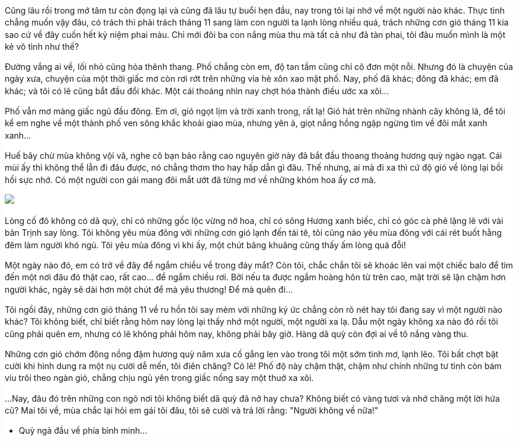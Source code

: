 Cũng lâu rồi trong mớ tâm tư còn đọng lại và cũng đã lâu tự buổi hẹn đầu,
nay trong tôi lại nhớ về một người nào khác. Thực tình chẳng muốn vậy đâu,
có trách thì phải trách tháng 11 sang làm con người ta lạnh lòng nhiều quá,
trách những cơn gió tháng 11 kia sao cứ về đây cuốn hết kỷ niệm phai màu.
Chỉ mới đôi ba con nắng mùa thu mà tất cả như đã tàn phai, tôi đâu muốn
mình là một kẻ vô tình như thế?

Đường vắng ai về, lối nhỏ cũng hóa thênh thang. Phố chẳng còn em, độ tan
tầm cũng chỉ cô đơn một nỗi. Nhưng đó là chuyện của ngày xưa, chuyện của
một thời giấc mơ còn rơi rớt trên những vỉa hè xôn xao mặt phố. Nay, phố
đã khác; đông đã khác; em đã khác; và tôi có lẽ cũng bắt đầu đổi khác. Một
cái thoáng nhìn nay chợt hóa thành điều ước xa xôi...

Phố vẫn mơ màng giấc ngủ đầu đông. Em ơi, gió ngọt lịm và trời xanh trong,
rất lạ! Gió hát trên những nhành cây không lá, để tôi kể em nghe về một
thành phố ven sông khắc khoải giao mùa, nhưng yên ả, giọt nắng hồng ngập
ngừng tìm về đôi mắt xanh xanh...

Huế bây chừ mùa không vội vã, nghe cô bạn bảo rằng cao nguyên giờ này đã
bắt đầu thoang thoảng hương quỳ ngào ngạt. Cái mùi ấy thì không thể lẫn
đi đâu được, nó chẳng thơm tho hay hấp dẫn gì đâu. Thế nhưng, ai mà đi xa
thì cứ độ gió về lòng lại bồi hồi sực nhớ. Có một người con gái mang đôi
mắt ướt đã từng mơ về những khóm hoa ấy cơ mà.

![](https://ocuaso.com/wp-content/uploads/2018/10/stt-thang-11-2.jpg)

Lòng cố đô không có dã quỳ, chỉ có những gốc lộc vừng nở hoa, chỉ có sông
Hương xanh biếc, chỉ có góc cà phê lặng lẽ với vài bản Trịnh say lòng. Tôi
không yêu mùa đông với những cơn gió lạnh đến tái tê, tôi cũng nào yêu mùa
đông với cái rét buốt hằng đêm làm người khó ngủ. Tôi yêu mùa đông vì khi
ấy, một chút bâng khuâng cũng thấy ấm lòng quá đỗi!

Một ngày nào đó, em có trở về đây để ngắm chiều về trong đáy mắt? Còn tôi,
chắc chắn tôi sẽ khoác lên vai một chiếc balo để tìm đến một nơi đâu đó
thật cao, rất cao... để ngắm chiều rơi. Bởi nếu ta được ngắm hoàng hôn từ
trên cao, mặt trời sẽ lặn chậm hơn người khác, ngày sẽ dài hơn một chút
để mà yêu thương! Để mà quên đi...

Tôi ngồi đây, những cơn gió tháng 11 về ru hồn tôi say mèm với những ký
ức chẳng còn rõ nét hay tôi đang say vì một người nào khác? Tôi không biết,
chỉ biết rằng hôm nay lòng lại thấy nhớ một người, một người xa lạ. Dẫu
một ngày không xa nào đó rồi tôi cũng phải quên em, nhưng có lẽ không phải
hôm nay, không phải bây giờ. Hàng dã quỳ còn đợi ai về tô nắng vàng thu.

Những cơn gió chớm đông nồng đậm hương quỳ năm xưa cố gắng len vào trong
tôi một sớm tinh mơ, lạnh lẽo. Tôi bất chợt bật cười khi hình dung ra một
nụ cười dễ mến, tôi điên chăng? Có lẽ! Phố độ này chậm thật, chậm như chính
những tư tình còn bám víu trôi theo ngàn gió, chẳng chịu ngủ yên trong giấc
nồng say một thuở xa xôi.

...Nay, đâu đó trên những con ngõ nơi tôi không biết dã quỳ đã nở hay chưa?
Không biết có vàng tươi và nhớ chăng một lời hứa cũ? Mai tôi về, mùa chắc
lại hỏi em gái tôi đâu, tôi sẽ cười và trả lời rằng: "Người không về nữa!"
- Quỳ ngả đầu về phía bình minh...
